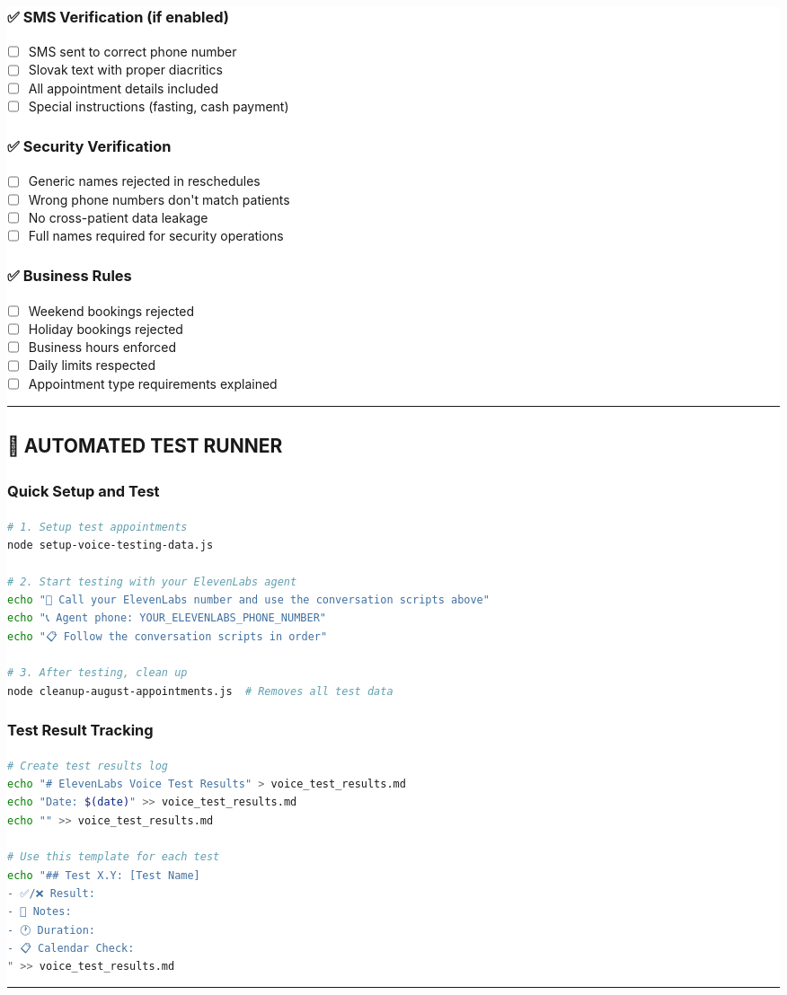### ✅ SMS Verification (if enabled)
- [ ] SMS sent to correct phone number
- [ ] Slovak text with proper diacritics
- [ ] All appointment details included
- [ ] Special instructions (fasting, cash payment)

### ✅ Security Verification
- [ ] Generic names rejected in reschedules
- [ ] Wrong phone numbers don't match patients
- [ ] No cross-patient data leakage
- [ ] Full names required for security operations

### ✅ Business Rules
- [ ] Weekend bookings rejected
- [ ] Holiday bookings rejected
- [ ] Business hours enforced
- [ ] Daily limits respected
- [ ] Appointment type requirements explained

---

## 🚀 AUTOMATED TEST RUNNER

### Quick Setup and Test
```bash
# 1. Setup test appointments
node setup-voice-testing-data.js

# 2. Start testing with your ElevenLabs agent
echo "🎤 Call your ElevenLabs number and use the conversation scripts above"
echo "📞 Agent phone: YOUR_ELEVENLABS_PHONE_NUMBER"
echo "📋 Follow the conversation scripts in order"

# 3. After testing, clean up
node cleanup-august-appointments.js  # Removes all test data
```

### Test Result Tracking
```bash
# Create test results log
echo "# ElevenLabs Voice Test Results" > voice_test_results.md
echo "Date: $(date)" >> voice_test_results.md
echo "" >> voice_test_results.md

# Use this template for each test
echo "## Test X.Y: [Test Name]
- ✅/❌ Result: 
- 📝 Notes: 
- 🕐 Duration: 
- 📋 Calendar Check: 
" >> voice_test_results.md
```

---